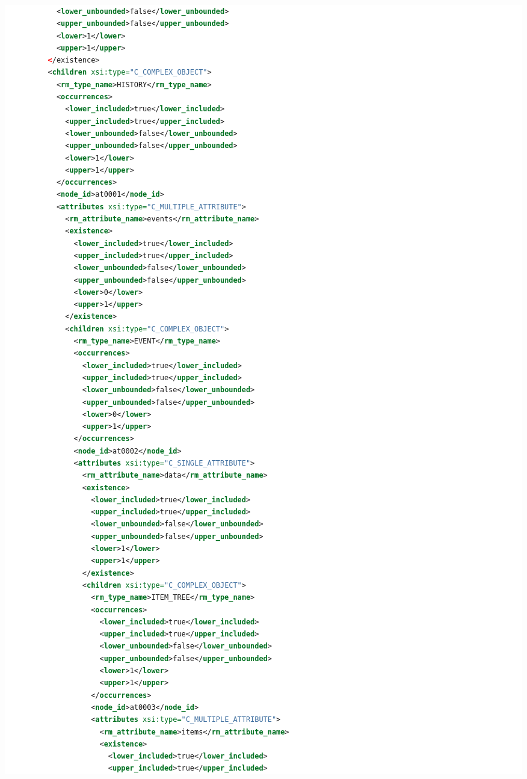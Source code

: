 ```xml
            <lower_unbounded>false</lower_unbounded>
            <upper_unbounded>false</upper_unbounded>
            <lower>1</lower>
            <upper>1</upper>
          </existence>
          <children xsi:type="C_COMPLEX_OBJECT">
            <rm_type_name>HISTORY</rm_type_name>
            <occurrences>
              <lower_included>true</lower_included>
              <upper_included>true</upper_included>
              <lower_unbounded>false</lower_unbounded>
              <upper_unbounded>false</upper_unbounded>
              <lower>1</lower>
              <upper>1</upper>
            </occurrences>
            <node_id>at0001</node_id>
            <attributes xsi:type="C_MULTIPLE_ATTRIBUTE">
              <rm_attribute_name>events</rm_attribute_name>
              <existence>
                <lower_included>true</lower_included>
                <upper_included>true</upper_included>
                <lower_unbounded>false</lower_unbounded>
                <upper_unbounded>false</upper_unbounded>
                <lower>0</lower>
                <upper>1</upper>
              </existence>
              <children xsi:type="C_COMPLEX_OBJECT">
                <rm_type_name>EVENT</rm_type_name>
                <occurrences>
                  <lower_included>true</lower_included>
                  <upper_included>true</upper_included>
                  <lower_unbounded>false</lower_unbounded>
                  <upper_unbounded>false</upper_unbounded>
                  <lower>0</lower>
                  <upper>1</upper>
                </occurrences>
                <node_id>at0002</node_id>
                <attributes xsi:type="C_SINGLE_ATTRIBUTE">
                  <rm_attribute_name>data</rm_attribute_name>
                  <existence>
                    <lower_included>true</lower_included>
                    <upper_included>true</upper_included>
                    <lower_unbounded>false</lower_unbounded>
                    <upper_unbounded>false</upper_unbounded>
                    <lower>1</lower>
                    <upper>1</upper>
                  </existence>
                  <children xsi:type="C_COMPLEX_OBJECT">
                    <rm_type_name>ITEM_TREE</rm_type_name>
                    <occurrences>
                      <lower_included>true</lower_included>
                      <upper_included>true</upper_included>
                      <lower_unbounded>false</lower_unbounded>
                      <upper_unbounded>false</upper_unbounded>
                      <lower>1</lower>
                      <upper>1</upper>
                    </occurrences>
                    <node_id>at0003</node_id>
                    <attributes xsi:type="C_MULTIPLE_ATTRIBUTE">
                      <rm_attribute_name>items</rm_attribute_name>
                      <existence>
                        <lower_included>true</lower_included>
                        <upper_included>true</upper_included>
```
